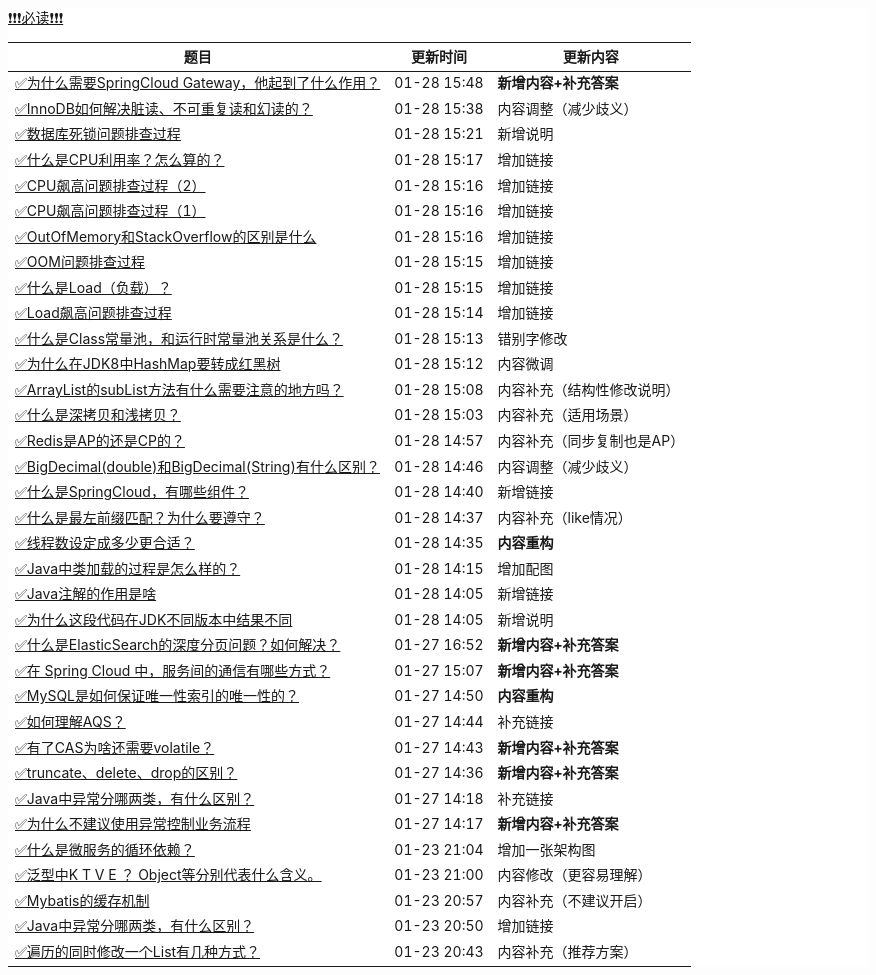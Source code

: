 [❗❗❗必读❗❗❗](https://www.yuque.com/hollis666/bfrl8w/ycscnksw0cw2wus4?view=doc_embed)

| **题目** | **更新时间** | **更新内容** |
| --- | --- | --- |
| [✅为什么需要SpringCloud Gateway，他起到了什么作用？](https://www.yuque.com/hollis666/fo22bm/ow7cnpaa2du8zvv5) | 01-28 15:48 | **新增内容+补充答案** |
| [✅InnoDB如何解决脏读、不可重复读和幻读的？](https://www.yuque.com/hollis666/fo22bm/zx47wieewckee8bk) | 01-28 15:38 | 内容调整（减少歧义） |
| [✅数据库死锁问题排查过程](https://www.yuque.com/hollis666/fo22bm/yywypm) | 01-28 15:21 | 新增说明 |
| [✅什么是CPU利用率？怎么算的？](https://www.yuque.com/hollis666/fo22bm/hhmxp4xri441moiq) | 01-28 15:17 | 增加链接 |
| [✅CPU飙高问题排查过程（2）](https://www.yuque.com/hollis666/fo22bm/mstcr4s9ufn0ubsf) | 01-28 15:16 | 增加链接 |
| [✅CPU飙高问题排查过程（1）](https://www.yuque.com/hollis666/fo22bm/yp216u) | 01-28 15:16 | 增加链接 |
| [✅OutOfMemory和StackOverflow的区别是什么](https://www.yuque.com/hollis666/fo22bm/rd8oyrewr8tcd9gc) | 01-28 15:16 | 增加链接 |
| [✅OOM问题排查过程](https://www.yuque.com/hollis666/fo22bm/vdnaxh) | 01-28 15:15 | 增加链接 |
| [✅什么是Load（负载）？](https://www.yuque.com/hollis666/fo22bm/zmhkxcfgxc5ggz96) | 01-28 15:15 | 增加链接 |
| [✅Load飙高问题排查过程](https://www.yuque.com/hollis666/fo22bm/uq7bul) | 01-28 15:14 | 增加链接 |
| [✅什么是Class常量池，和运行时常量池关系是什么？](https://www.yuque.com/hollis666/fo22bm/orlw1aoulz0dhxr8) | 01-28 15:13 | 错别字修改 |
| [✅为什么在JDK8中HashMap要转成红黑树](https://www.yuque.com/hollis666/fo22bm/zx609g) | 01-28 15:12 | 内容微调 |
| [✅ArrayList的subList方法有什么需要注意的地方吗？](https://www.yuque.com/hollis666/fo22bm/em9xr6) | 01-28 15:08 | 内容补充（结构性修改说明） |
| [✅什么是深拷贝和浅拷贝？](https://www.yuque.com/hollis666/fo22bm/br3qgdim5xz2pngx) | 01-28 15:03 | 内容补充（适用场景） |
| [✅Redis是AP的还是CP的？](https://www.yuque.com/hollis666/fo22bm/uwx1gops5gfdv9wu) | 01-28 14:57 | 内容补充（同步复制也是AP） |
| [✅BigDecimal(double)和BigDecimal(String)有什么区别？](https://www.yuque.com/hollis666/fo22bm/tv3ne5taonetgiip) | 01-28 14:46 | 内容调整（减少歧义） |
| [✅什么是SpringCloud，有哪些组件？](https://www.yuque.com/hollis666/fo22bm/uv6dixcdfnf6qbuu) | 01-28 14:40 | 新增链接 |
| [✅什么是最左前缀匹配？为什么要遵守？](https://www.yuque.com/hollis666/fo22bm/cc9mglopp4nigg59) | 01-28 14:37 | 内容补充（like情况） |
| [✅线程数设定成多少更合适？](https://www.yuque.com/hollis666/fo22bm/zanzx4giay7gixf6) | 01-28 14:35 | **内容重构** |
| [✅Java中类加载的过程是怎么样的？](https://www.yuque.com/hollis666/fo22bm/tuikxhaa2urq32ds) | 01-28 14:15 | 增加配图 |
| [✅Java注解的作用是啥](https://www.yuque.com/hollis666/fo22bm/zelhse) | 01-28 14:05 | 新增链接 |
| [✅为什么这段代码在JDK不同版本中结果不同](https://www.yuque.com/hollis666/fo22bm/iky8sebui0cv6sli) | 01-28 14:05 | 新增说明 |
| [✅什么是ElasticSearch的深度分页问题？如何解决？](https://www.yuque.com/hollis666/fo22bm/bydxffo5r2atzavl) | 01-27 16:52 | **新增内容+补充答案** |
| [✅在 Spring Cloud 中，服务间的通信有哪些方式？](https://www.yuque.com/hollis666/fo22bm/eda2t6sboyhxragt) | 01-27 15:07 | **新增内容+补充答案** |
| [✅MySQL是如何保证唯一性索引的唯一性的？](https://www.yuque.com/hollis666/fo22bm/gliyvzp21uq8uakh) | 01-27 14:50 | **内容重构** |
| [✅如何理解AQS？](https://www.yuque.com/hollis666/fo22bm/qka9yt) | 01-27 14:44 | 补充链接 |
| [✅有了CAS为啥还需要volatile？](https://www.yuque.com/hollis666/fo22bm/brargpgpdizkgkog) | 01-27 14:43 | **新增内容+补充答案** |
| [✅truncate、delete、drop的区别？](https://www.yuque.com/hollis666/fo22bm/uvulgtf6wbgpfx14) | 01-27 14:36 | **新增内容+补充答案** |
| [✅Java中异常分哪两类，有什么区别？](https://www.yuque.com/hollis666/fo22bm/dx3i8a) | 01-27 14:18 | 补充链接 |
| [✅为什么不建议使用异常控制业务流程](https://www.yuque.com/hollis666/fo22bm/kgodgo19faudkgt2) | 01-27 14:17 | **新增内容+补充答案** |
| [✅什么是微服务的循环依赖？](https://www.yuque.com/hollis666/fo22bm/iwvcqgm897fdy9bx) | 01-23 21:04 | 增加一张架构图 |
| [✅泛型中K T V E ？ Object等分别代表什么含义。](https://www.yuque.com/hollis666/fo22bm/ku0x9c) | 01-23 21:00 | 内容修改（更容易理解） |
| [✅Mybatis的缓存机制](https://www.yuque.com/hollis666/fo22bm/mapxqi) | 01-23 20:57 | 内容补充（不建议开启） |
| [✅Java中异常分哪两类，有什么区别？](https://www.yuque.com/hollis666/fo22bm/dx3i8a) | 01-23 20:50 | 增加链接 |
| [✅遍历的同时修改一个List有几种方式？](https://www.yuque.com/hollis666/fo22bm/mba03d) | 01-23 20:43 | 内容补充（推荐方案） |